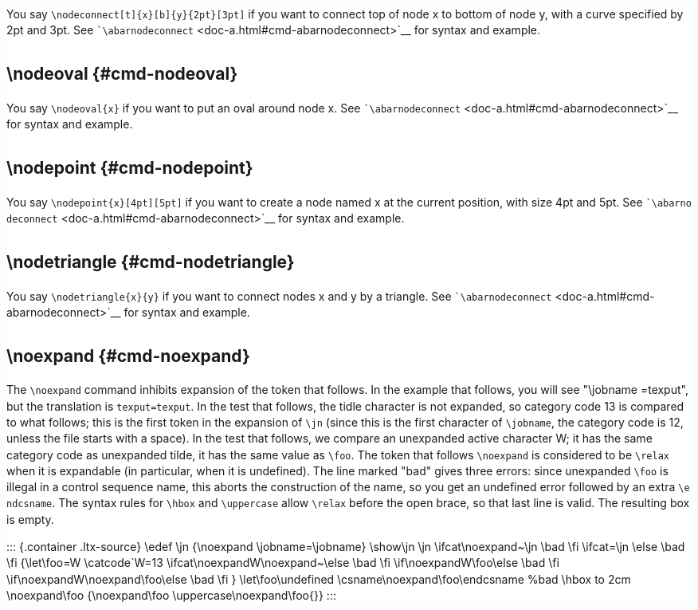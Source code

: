 You say `\nodeconnect[t]{x}[b]{y}{2pt}[3pt]` if you want to connect top
of node x to bottom of node y, with a curve specified by 2pt and 3pt.
See `` `\abarnodeconnect `` \<doc-a.html\#cmd-abarnodeconnect\>\`\_\_
for syntax and example.

\\nodeoval {#cmd-nodeoval}
----------

You say `\nodeoval{x}` if you want to put an oval around node x. See
`` `\abarnodeconnect `` \<doc-a.html\#cmd-abarnodeconnect\>\`\_\_ for
syntax and example.

\\nodepoint {#cmd-nodepoint}
-----------

You say `\nodepoint{x}[4pt][5pt]` if you want to create a node named x
at the current position, with size 4pt and 5pt. See
`` `\abarnodeconnect `` \<doc-a.html\#cmd-abarnodeconnect\>\`\_\_ for
syntax and example.

\\nodetriangle {#cmd-nodetriangle}
--------------

You say `\nodetriangle{x}{y}` if you want to connect nodes x and y by a
triangle. See `` `\abarnodeconnect ``
\<doc-a.html\#cmd-abarnodeconnect\>\`\_\_ for syntax and example.

\\noexpand {#cmd-noexpand}
----------

The `\noexpand` command inhibits expansion of the token that follows. In
the example that follows, you will see "\\jobname =texput", but the
translation is `texput=texput`. In the test that follows, the tidle
character is not expanded, so category code 13 is compared to what
follows; this is the first token in the expansion of `\jn` (since this
is the first character of `\jobname`, the category code is 12, unless
the file starts with a space). In the test that follows, we compare an
unexpanded active character W; it has the same category code as
unexpanded tilde, it has the same value as `\foo`. The token that
follows `\noexpand` is considered to be `\relax` when it is expandable
(in particular, when it is undefined). The line marked "bad" gives three
errors: since unexpanded `\foo` is illegal in a control sequence name,
this aborts the construction of the name, so you get an undefined error
followed by an extra `\endcsname`. The syntax rules for `\hbox` and
`\uppercase` allow `\relax` before the open brace, so that last line is
valid. The resulting box is empty.

::: {.container .ltx-source}
    \edef \jn {\noexpand \jobname=\jobname} \show\jn \jn
    \ifcat\noexpand~\jn \bad \fi  \ifcat=\jn \else \bad \fi 
    {\let\foo=W \catcode`W=13
      \ifcat\noexpandW\noexpand~\else \bad \fi 
      \if\noexpandW\foo\else \bad \fi 
      \if\noexpandW\noexpand\foo\else \bad \fi 
    }
    \let\foo\undefined
    \csname\noexpand\foo\endcsname %bad
    \hbox to 2cm \noexpand\foo {\noexpand\foo \uppercase\noexpand\foo{}}
:::
